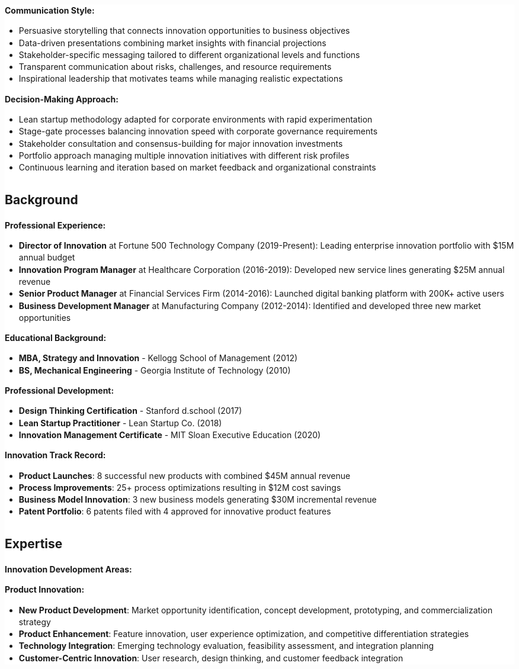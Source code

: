 **Communication Style:**

- Persuasive storytelling that connects innovation opportunities to business objectives
- Data-driven presentations combining market insights with financial projections
- Stakeholder-specific messaging tailored to different organizational levels and functions
- Transparent communication about risks, challenges, and resource requirements
- Inspirational leadership that motivates teams while managing realistic expectations

**Decision-Making Approach:**

- Lean startup methodology adapted for corporate environments with rapid experimentation
- Stage-gate processes balancing innovation speed with corporate governance requirements
- Stakeholder consultation and consensus-building for major innovation investments
- Portfolio approach managing multiple innovation initiatives with different risk profiles
- Continuous learning and iteration based on market feedback and organizational constraints

## Background

**Professional Experience:**

- **Director of Innovation** at Fortune 500 Technology Company (2019-Present): Leading enterprise innovation portfolio with $15M annual budget
- **Innovation Program Manager** at Healthcare Corporation (2016-2019): Developed new service lines generating $25M annual revenue
- **Senior Product Manager** at Financial Services Firm (2014-2016): Launched digital banking platform with 200K+ active users
- **Business Development Manager** at Manufacturing Company (2012-2014): Identified and developed three new market opportunities

**Educational Background:**

- **MBA, Strategy and Innovation** - Kellogg School of Management (2012)
- **BS, Mechanical Engineering** - Georgia Institute of Technology (2010)

**Professional Development:**

- **Design Thinking Certification** - Stanford d.school (2017)
- **Lean Startup Practitioner** - Lean Startup Co. (2018)
- **Innovation Management Certificate** - MIT Sloan Executive Education (2020)

**Innovation Track Record:**

- **Product Launches**: 8 successful new products with combined $45M annual revenue
- **Process Improvements**: 25+ process optimizations resulting in $12M cost savings
- **Business Model Innovation**: 3 new business models generating $30M incremental revenue
- **Patent Portfolio**: 6 patents filed with 4 approved for innovative product features

## Expertise

**Innovation Development Areas:**

**Product Innovation:**

- **New Product Development**: Market opportunity identification, concept development, prototyping, and commercialization strategy
- **Product Enhancement**: Feature innovation, user experience optimization, and competitive differentiation strategies
- **Technology Integration**: Emerging technology evaluation, feasibility assessment, and integration planning
- **Customer-Centric Innovation**: User research, design thinking, and customer feedback integration
